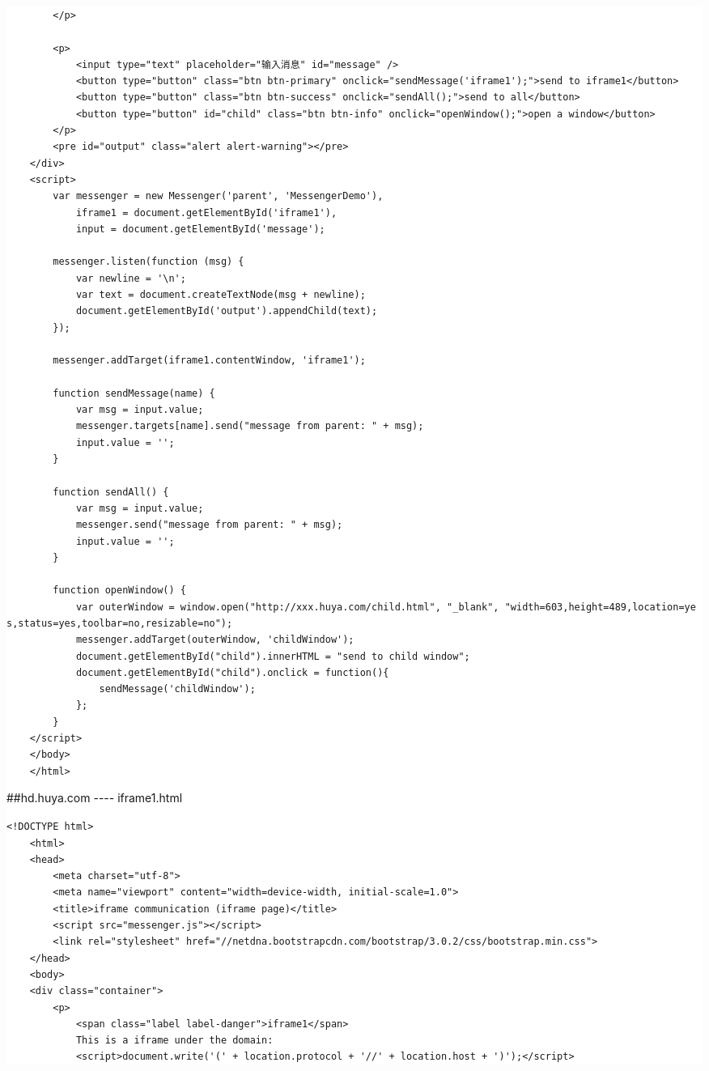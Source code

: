 		    </p>
		
		    <p>
		        <input type="text" placeholder="输入消息" id="message" />
		        <button type="button" class="btn btn-primary" onclick="sendMessage('iframe1');">send to iframe1</button>
		        <button type="button" class="btn btn-success" onclick="sendAll();">send to all</button>
		        <button type="button" id="child" class="btn btn-info" onclick="openWindow();">open a window</button>
		    </p>
		    <pre id="output" class="alert alert-warning"></pre>
		</div>
		<script>
		    var messenger = new Messenger('parent', 'MessengerDemo'),
		        iframe1 = document.getElementById('iframe1'),
		        input = document.getElementById('message');
		
		    messenger.listen(function (msg) {
		        var newline = '\n';
		        var text = document.createTextNode(msg + newline);
		        document.getElementById('output').appendChild(text);
		    });
		
		    messenger.addTarget(iframe1.contentWindow, 'iframe1');
		
		    function sendMessage(name) {
		        var msg = input.value;
		        messenger.targets[name].send("message from parent: " + msg);
		        input.value = '';
		    }
		
		    function sendAll() {
		        var msg = input.value;
		        messenger.send("message from parent: " + msg);
		        input.value = '';
		    }
		
		    function openWindow() {
		        var outerWindow = window.open("http://xxx.huya.com/child.html", "_blank", "width=603,height=489,location=yes,status=yes,toolbar=no,resizable=no");
		        messenger.addTarget(outerWindow, 'childWindow');
		        document.getElementById("child").innerHTML = "send to child window";
		        document.getElementById("child").onclick = function(){
		            sendMessage('childWindow');
		        };
		    }
		</script>
		</body>
		</html>


##hd.huya.com ---- iframe1.html

	<!DOCTYPE html>
		<html>
		<head>
		    <meta charset="utf-8">
		    <meta name="viewport" content="width=device-width, initial-scale=1.0">
		    <title>iframe communication (iframe page)</title>
		    <script src="messenger.js"></script>
		    <link rel="stylesheet" href="//netdna.bootstrapcdn.com/bootstrap/3.0.2/css/bootstrap.min.css">
		</head>
		<body>
		<div class="container">
		    <p>
		        <span class="label label-danger">iframe1</span>
		        This is a iframe under the domain: 
		        <script>document.write('(' + location.protocol + '//' + location.host + ')');</script>